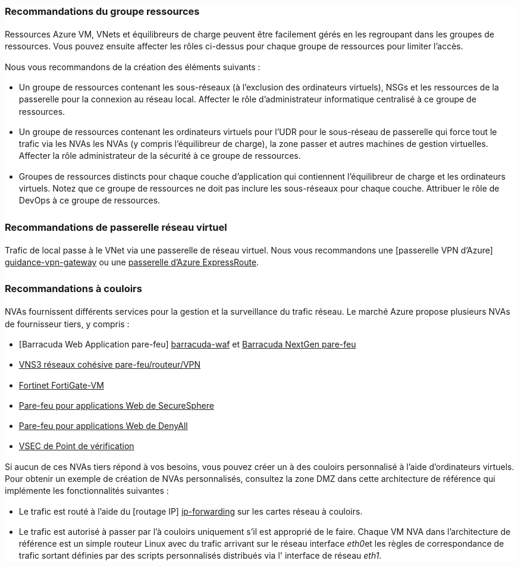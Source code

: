 ### <a name="resource-group-recommendations"></a>Recommandations du groupe ressources

Ressources Azure VM, VNets et équilibreurs de charge peuvent être facilement gérés en les regroupant dans les groupes de ressources. Vous pouvez ensuite affecter les rôles ci-dessus pour chaque groupe de ressources pour limiter l’accès.

Nous vous recommandons de la création des éléments suivants :

- Un groupe de ressources contenant les sous-réseaux (à l’exclusion des ordinateurs virtuels), NSGs et les ressources de la passerelle pour la connexion au réseau local. Affecter le rôle d’administrateur informatique centralisé à ce groupe de ressources.

- Un groupe de ressources contenant les ordinateurs virtuels pour l’UDR pour le sous-réseau de passerelle qui force tout le trafic via les NVAs les NVAs (y compris l’équilibreur de charge), la zone passer et autres machines de gestion virtuelles. Affecter la rôle administrateur de la sécurité à ce groupe de ressources.

- Groupes de ressources distincts pour chaque couche d’application qui contiennent l’équilibreur de charge et les ordinateurs virtuels. Notez que ce groupe de ressources ne doit pas inclure les sous-réseaux pour chaque couche. Attribuer le rôle de DevOps à ce groupe de ressources.

### <a name="virtual-network-gateway-recommendations"></a>Recommandations de passerelle réseau virtuel

Trafic de local passe à le VNet via une passerelle de réseau virtuel. Nous vous recommandons une [passerelle VPN d’Azure] [ guidance-vpn-gateway] ou une [passerelle d’Azure ExpressRoute][guidance-expressroute]. 

### <a name="nva-recommendations"></a>Recommandations à couloirs

NVAs fournissent différents services pour la gestion et la surveillance du trafic réseau. Le marché Azure propose plusieurs NVAs de fournisseur tiers, y compris :

- [Barracuda Web Application pare-feu] [ barracuda-waf] et [Barracuda NextGen pare-feu][barracuda-nf]

- [VNS3 réseaux cohésive pare-feu/routeur/VPN][vns3]

- [Fortinet FortiGate-VM][fortinet]

- [Pare-feu pour applications Web de SecureSphere][securesphere]

- [Pare-feu pour applications Web de DenyAll][denyall]

- [VSEC de Point de vérification][checkpoint]

Si aucun de ces NVAs tiers répond à vos besoins, vous pouvez créer un à des couloirs personnalisé à l’aide d’ordinateurs virtuels. Pour obtenir un exemple de création de NVAs personnalisés, consultez la zone DMZ dans cette architecture de référence qui implémente les fonctionnalités suivantes :

- Le trafic est routé à l’aide du [routage IP] [ ip-forwarding] sur les cartes réseau à couloirs.

- Le trafic est autorisé à passer par l’à couloirs uniquement s’il est approprié de le faire. Chaque VM NVA dans l’architecture de référence est un simple routeur Linux avec du trafic arrivant sur le réseau interface *eth0*et les règles de correspondance de trafic sortant définies par des scripts personnalisés distribués via l' interface de réseau *eth1*. 


[availability-set]: ../virtual-machines/virtual-machines-windows-create-availability-set.md
[azurect]: https://github.com/Azure/NetworkMonitoring/tree/master/AzureCT
[azure-forced-tunneling]: https://azure.microsoft.com/en-gb/documentation/articles/vpn-gateway-forced-tunneling-rm/
[barracuda-nf]: https://azure.microsoft.com/marketplace/partners/barracudanetworks/barracuda-ng-firewall/
[barracuda-waf]: https://azure.microsoft.com/marketplace/partners/barracudanetworks/waf/
[checkpoint]: https://azure.microsoft.com/marketplace/partners/checkpoint/check-point-r77-10/
[cloud-services-network-security]: https://azure.microsoft.com/documentation/articles/best-practices-network-security/
[denyall]: https://azure.microsoft.com/marketplace/partners/denyall/denyall-web-application-firewall/
[fortinet]: https://azure.microsoft.com/marketplace/partners/fortinet/fortinet-fortigate-singlevmfortigate-singlevm/
[getting-started-with-azure-security]: ./../security/azure-security-getting-started.md
[guidance-expressroute]: ./guidance-hybrid-network-expressroute.md
[guidance-vpn-failover]: ./guidance-hybrid-network-expressroute-vpn-failover.md
[guidance-vpn-gateway]: ./guidance-hybrid-network-vpn.md
[ip-forwarding]: ../virtual-network/virtual-networks-udr-overview.md#IP-forwarding
[ra-expressroute]: ./guidance-hybrid-network-expressroute.md
[ra-n-tier]: ./guidance-compute-n-tier-vm.md
[ra-vpn]: ./guidance-hybrid-network-vpn.md
[ra-vpn-failover]: ./guidance-hybrid-network-expressroute-vpn-failover.md
[rbac]: ../active-directory/role-based-access-control-configure.md
[rbac-custom-roles]: ../active-directory/role-based-access-control-custom-roles.md
[resource-manager-overview]: ../azure-resource-manager/resource-group-overview.md
[routing-and-remote-access-service]: https://technet.microsoft.com/library/dd469790(v=ws.11).aspx
[securesphere]: https://azure.microsoft.com/marketplace/partners/imperva/securesphere-waf-for-azr/
[security-principle-of-least-privilege]: https://msdn.microsoft.com/library/hdb58b2f(v=vs.110).aspx#Anchor_1
[udr-overview]: ../virtual-network/virtual-networks-udr-overview.md
[visio-download]: http://download.microsoft.com/download/1/5/6/1569703C-0A82-4A9C-8334-F13D0DF2F472/RAs.vsdx
[vns3]: https://azure.microsoft.com/marketplace/partners/cohesive/cohesiveft-vns3-for-azure/
[wireshark]: https://www.wireshark.org/
[0]: ./media/blueprints/hybrid-network-secure-vnet.png "Architecture de réseau hybride sécurisée"